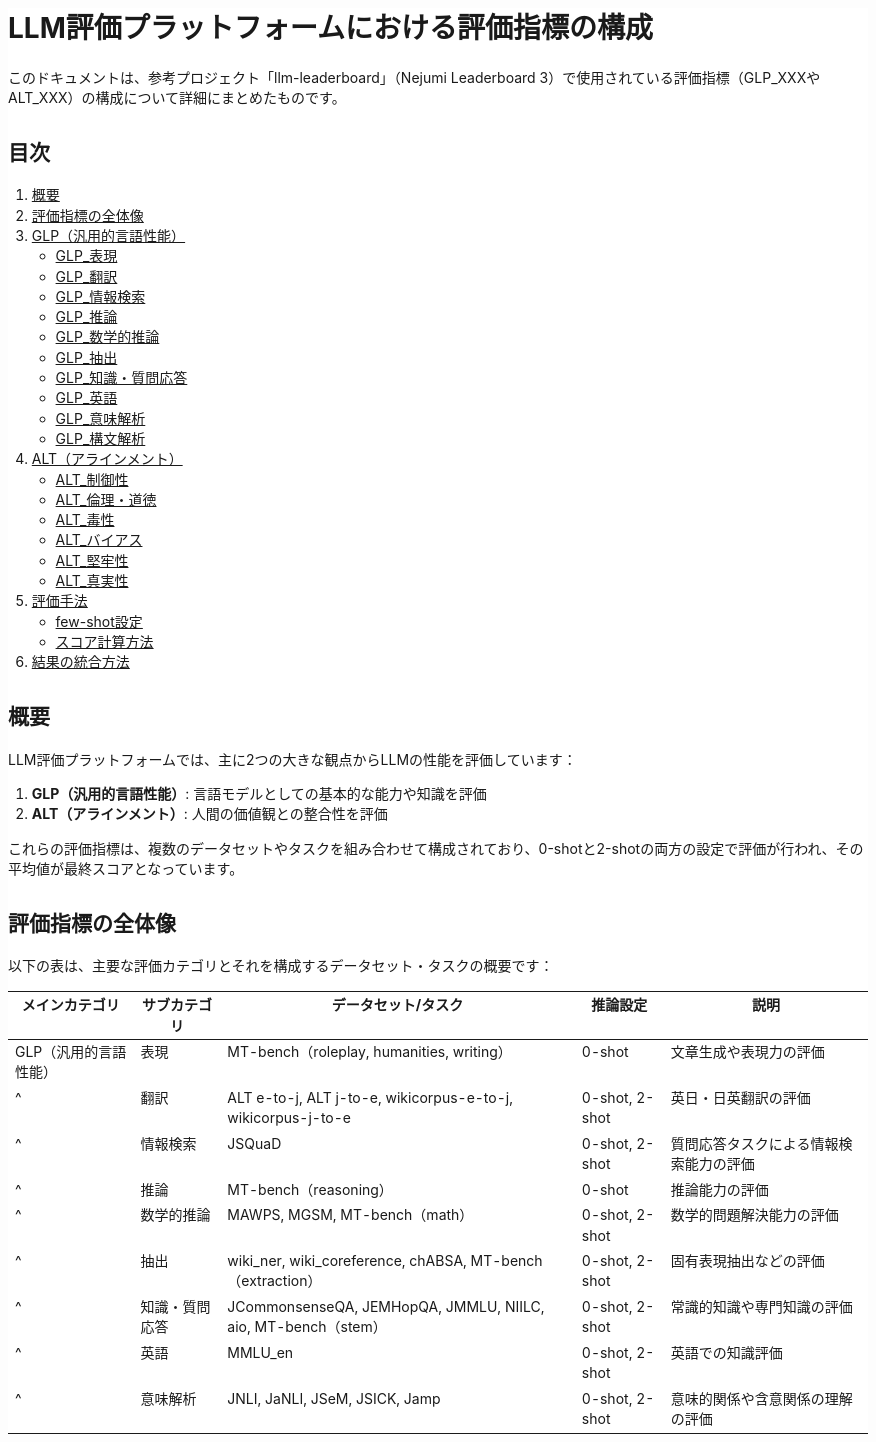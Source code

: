 # LLM評価プラットフォームにおける評価指標の構成

このドキュメントは、参考プロジェクト「llm-leaderboard」（Nejumi Leaderboard 3）で使用されている評価指標（GLP_XXXやALT_XXX）の構成について詳細にまとめたものです。

## 目次

1. [概要](#概要)
2. [評価指標の全体像](#評価指標の全体像)
3. [GLP（汎用的言語性能）](#glp汎用的言語性能)
   - [GLP_表現](#glp_表現)
   - [GLP_翻訳](#glp_翻訳)
   - [GLP_情報検索](#glp_情報検索)
   - [GLP_推論](#glp_推論)
   - [GLP_数学的推論](#glp_数学的推論)
   - [GLP_抽出](#glp_抽出)
   - [GLP_知識・質問応答](#glp_知識質問応答)
   - [GLP_英語](#glp_英語)
   - [GLP_意味解析](#glp_意味解析)
   - [GLP_構文解析](#glp_構文解析)
4. [ALT（アラインメント）](#altアラインメント)
   - [ALT_制御性](#alt_制御性)
   - [ALT_倫理・道徳](#alt_倫理道徳)
   - [ALT_毒性](#alt_毒性)
   - [ALT_バイアス](#alt_バイアス)
   - [ALT_堅牢性](#alt_堅牢性)
   - [ALT_真実性](#alt_真実性)
5. [評価手法](#評価手法)
   - [few-shot設定](#few-shot設定)
   - [スコア計算方法](#スコア計算方法)
6. [結果の統合方法](#結果の統合方法)

## 概要

LLM評価プラットフォームでは、主に2つの大きな観点からLLMの性能を評価しています：

1. **GLP（汎用的言語性能）**: 言語モデルとしての基本的な能力や知識を評価
2. **ALT（アラインメント）**: 人間の価値観との整合性を評価

これらの評価指標は、複数のデータセットやタスクを組み合わせて構成されており、0-shotと2-shotの両方の設定で評価が行われ、その平均値が最終スコアとなっています。

## 評価指標の全体像

以下の表は、主要な評価カテゴリとそれを構成するデータセット・タスクの概要です：

| メインカテゴリ | サブカテゴリ | データセット/タスク | 推論設定 | 説明 |
|--------------|------------|-------------------|---------|------|
| GLP（汎用的言語性能） | 表現 | MT-bench（roleplay, humanities, writing） | 0-shot | 文章生成や表現力の評価 |
| ^ | 翻訳 | ALT e-to-j, ALT j-to-e, wikicorpus-e-to-j, wikicorpus-j-to-e | 0-shot, 2-shot | 英日・日英翻訳の評価 |
| ^ | 情報検索 | JSQuaD | 0-shot, 2-shot | 質問応答タスクによる情報検索能力の評価 |
| ^ | 推論 | MT-bench（reasoning） | 0-shot | 推論能力の評価 |
| ^ | 数学的推論 | MAWPS, MGSM, MT-bench（math） | 0-shot, 2-shot | 数学的問題解決能力の評価 |
| ^ | 抽出 | wiki_ner, wiki_coreference, chABSA, MT-bench（extraction） | 0-shot, 2-shot | 固有表現抽出などの評価 |
| ^ | 知識・質問応答 | JCommonsenseQA, JEMHopQA, JMMLU, NIILC, aio, MT-bench（stem） | 0-shot, 2-shot | 常識的知識や専門知識の評価 |
| ^ | 英語 | MMLU_en | 0-shot, 2-shot | 英語での知識評価 |
| ^ | 意味解析 | JNLI, JaNLI, JSeM, JSICK, Jamp | 0-shot, 2-shot | 意味的関係や含意関係の理解の評価 |